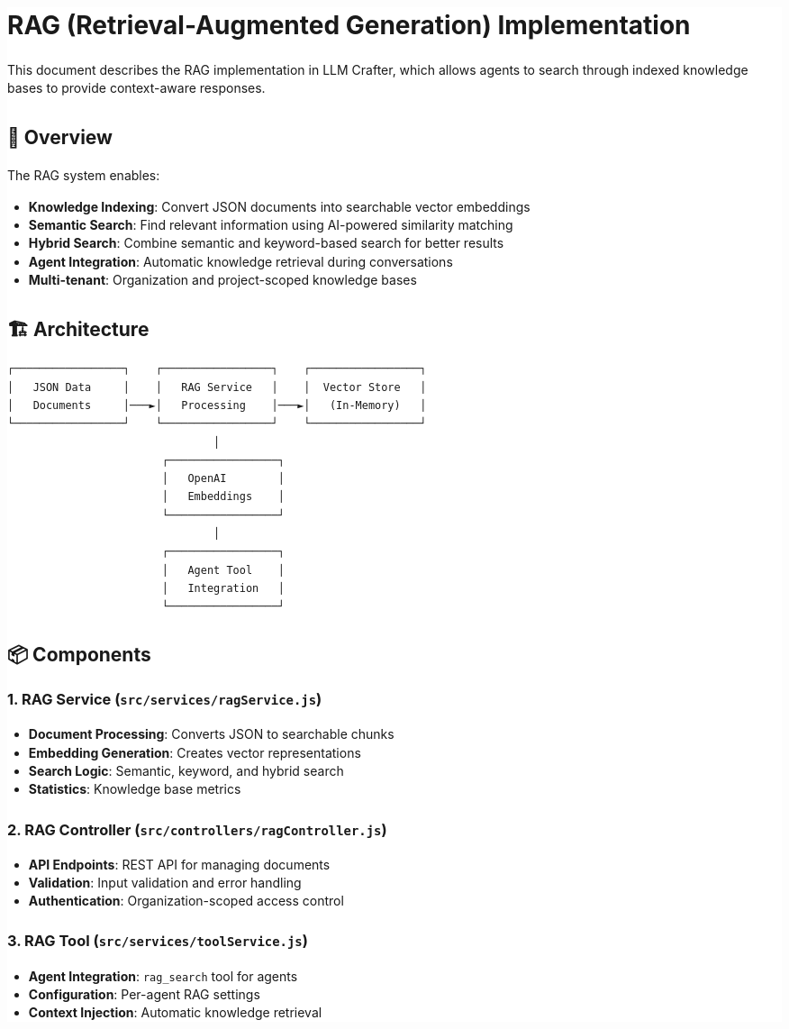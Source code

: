 # RAG (Retrieval-Augmented Generation) Implementation

This document describes the RAG implementation in LLM Crafter, which allows agents to search through indexed knowledge bases to provide context-aware responses.

## 🎯 Overview

The RAG system enables:
- **Knowledge Indexing**: Convert JSON documents into searchable vector embeddings
- **Semantic Search**: Find relevant information using AI-powered similarity matching
- **Hybrid Search**: Combine semantic and keyword-based search for better results
- **Agent Integration**: Automatic knowledge retrieval during conversations
- **Multi-tenant**: Organization and project-scoped knowledge bases

## 🏗️ Architecture

```
┌─────────────────┐    ┌─────────────────┐    ┌─────────────────┐
│   JSON Data     │    │   RAG Service   │    │  Vector Store   │
│   Documents     │───►│   Processing    │───►│   (In-Memory)   │
└─────────────────┘    └─────────────────┘    └─────────────────┘
                                │
                        ┌─────────────────┐
                        │   OpenAI        │
                        │   Embeddings    │
                        └─────────────────┘
                                │
                        ┌─────────────────┐
                        │   Agent Tool    │
                        │   Integration   │
                        └─────────────────┘
```

## 📦 Components

### 1. RAG Service (`src/services/ragService.js`)
- **Document Processing**: Converts JSON to searchable chunks
- **Embedding Generation**: Creates vector representations
- **Search Logic**: Semantic, keyword, and hybrid search
- **Statistics**: Knowledge base metrics

### 2. RAG Controller (`src/controllers/ragController.js`)
- **API Endpoints**: REST API for managing documents
- **Validation**: Input validation and error handling
- **Authentication**: Organization-scoped access control

### 3. RAG Tool (`src/services/toolService.js`)
- **Agent Integration**: `rag_search` tool for agents
- **Configuration**: Per-agent RAG settings
- **Context Injection**: Automatic knowledge retrieval
